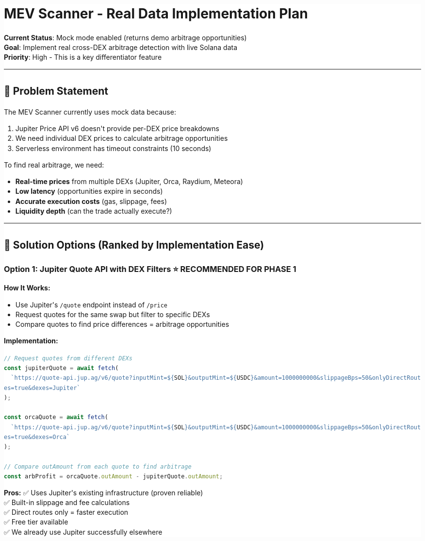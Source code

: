 # MEV Scanner - Real Data Implementation Plan

**Current Status**: Mock mode enabled (returns demo arbitrage opportunities)  
**Goal**: Implement real cross-DEX arbitrage detection with live Solana data  
**Priority**: High - This is a key differentiator feature

---

## 🎯 Problem Statement

The MEV Scanner currently uses mock data because:
1. Jupiter Price API v6 doesn't provide per-DEX price breakdowns
2. We need individual DEX prices to calculate arbitrage opportunities
3. Serverless environment has timeout constraints (10 seconds)

To find real arbitrage, we need:
- **Real-time prices** from multiple DEXs (Jupiter, Orca, Raydium, Meteora)
- **Low latency** (opportunities expire in seconds)
- **Accurate execution costs** (gas, slippage, fees)
- **Liquidity depth** (can the trade actually execute?)

---

## 🚀 Solution Options (Ranked by Implementation Ease)

### **Option 1: Jupiter Quote API with DEX Filters** ⭐ RECOMMENDED FOR PHASE 1

**How It Works:**
- Use Jupiter's `/quote` endpoint instead of `/price`
- Request quotes for the same swap but filter to specific DEXs
- Compare quotes to find price differences = arbitrage opportunities

**Implementation:**
```typescript
// Request quotes from different DEXs
const jupiterQuote = await fetch(
  `https://quote-api.jup.ag/v6/quote?inputMint=${SOL}&outputMint=${USDC}&amount=1000000000&slippageBps=50&onlyDirectRoutes=true&dexes=Jupiter`
);

const orcaQuote = await fetch(
  `https://quote-api.jup.ag/v6/quote?inputMint=${SOL}&outputMint=${USDC}&amount=1000000000&slippageBps=50&onlyDirectRoutes=true&dexes=Orca`
);

// Compare outAmount from each quote to find arbitrage
const arbProfit = orcaQuote.outAmount - jupiterQuote.outAmount;
```

**Pros:**
✅ Uses Jupiter's existing infrastructure (proven reliable)  
✅ Built-in slippage and fee calculations  
✅ Direct routes only = faster execution  
✅ Free tier available  
✅ We already use Jupiter successfully elsewhere
